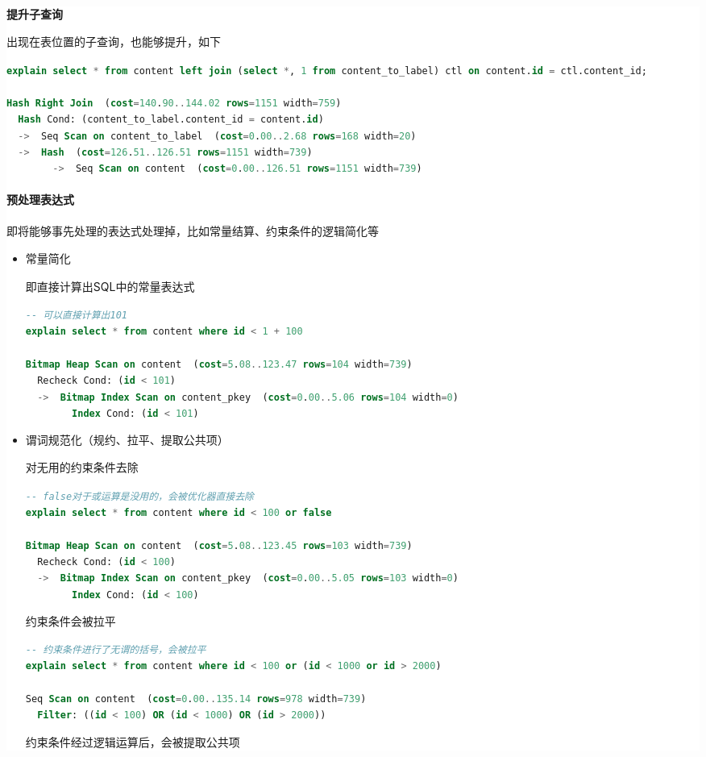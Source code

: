 **提升子查询**

出现在表位置的子查询，也能够提升，如下

```sql
explain select * from content left join (select *, 1 from content_to_label) ctl on content.id = ctl.content_id;

Hash Right Join  (cost=140.90..144.02 rows=1151 width=759)
  Hash Cond: (content_to_label.content_id = content.id)
  ->  Seq Scan on content_to_label  (cost=0.00..2.68 rows=168 width=20)
  ->  Hash  (cost=126.51..126.51 rows=1151 width=739)
        ->  Seq Scan on content  (cost=0.00..126.51 rows=1151 width=739)
```

#### 预处理表达式

即将能够事先处理的表达式处理掉，比如常量结算、约束条件的逻辑简化等

- 常量简化

  即直接计算出SQL中的常量表达式

  ```sql
  -- 可以直接计算出101
  explain select * from content where id < 1 + 100
  
  Bitmap Heap Scan on content  (cost=5.08..123.47 rows=104 width=739)
    Recheck Cond: (id < 101)
    ->  Bitmap Index Scan on content_pkey  (cost=0.00..5.06 rows=104 width=0)
          Index Cond: (id < 101)
  ```

- 谓词规范化（规约、拉平、提取公共项）

  对无用的约束条件去除

  ```sql
  -- false对于或运算是没用的，会被优化器直接去除
  explain select * from content where id < 100 or false
  
  Bitmap Heap Scan on content  (cost=5.08..123.45 rows=103 width=739)
    Recheck Cond: (id < 100)
    ->  Bitmap Index Scan on content_pkey  (cost=0.00..5.05 rows=103 width=0)
          Index Cond: (id < 100)
  ```

  约束条件会被拉平

  ```sql
  -- 约束条件进行了无谓的括号，会被拉平
  explain select * from content where id < 100 or (id < 1000 or id > 2000)
  
  Seq Scan on content  (cost=0.00..135.14 rows=978 width=739)
    Filter: ((id < 100) OR (id < 1000) OR (id > 2000))
  ```

  约束条件经过逻辑运算后，会被提取公共项
